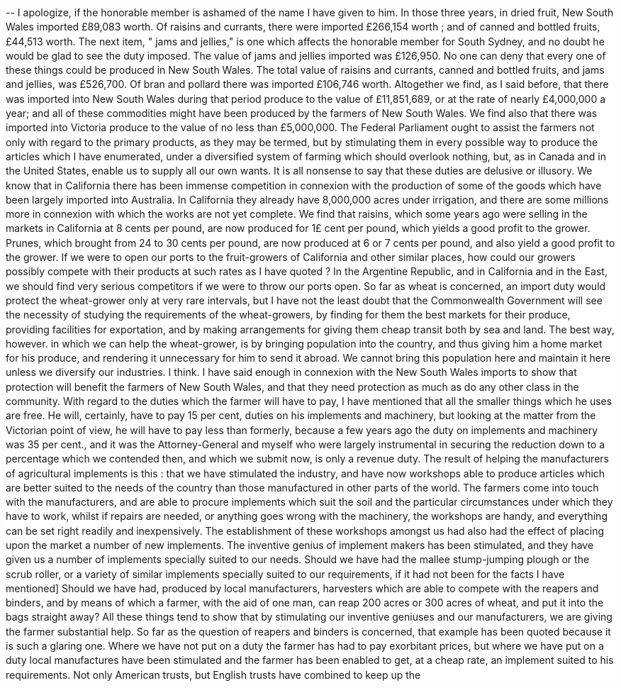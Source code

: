 -- I apologize, if the honorable member is ashamed of the name I have given to him. In those three years, in dried fruit, New South Wales imported £89,083 worth. Of raisins and currants, there were imported £266,154 worth ; and of canned and bottled fruits, £44,513 worth. The next item, " jams and jellies," is one which affects the honorable member for South Sydney, and no doubt he would be glad to see the duty imposed. The value of jams and jellies imported was £126,950. No one can deny that every one of these things could be produced in New South Wales. The total value of raisins and currants, canned and bottled fruits, and jams and jellies, was £526,700. Of bran and pollard there was imported £106,746 worth. Altogether we find, as I said before, that there was imported into New South Wales during that period produce to the value of £11,851,689, or at the rate of nearly £4,000,000 a year; and all of these commodities might have been produced by the farmers of New South Wales. We find also that there was imported into Victoria produce to the value of no less than £5,000,000. The Federal Parliament ought to assist the farmers not only with regard to the primary products, as they may be termed, but by stimulating them in every possible way to produce the articles which I have enumerated, under a diversified system of farming which should overlook nothing, but, as in Canada and in the United States, enable us to supply all our own wants. It is all nonsense to say that these duties are delusive or illusory. We know that in California there has been immense competition in connexion with the production of some of the goods which have been largely imported into Australia. In California they already have 8,000,000 acres under irrigation, and there are some millions more in connexion with which the works are not yet complete. We find that raisins, which some years ago were selling in the markets in California at 8 cents per pound, are now produced for 1£ cent per pound, which yields a good profit to the grower. Prunes, which brought from 24 to 30 cents per pound, are now produced at 6 or 7 cents per pound, and also yield a good profit to the grower. If we were to open our ports to the fruit-growers of California and other similar places, how could our growers possibly compete with their products at such rates as I have quoted ? In the Argentine Republic, and in California and in the East, we should find very serious competitors if we were to throw our ports open. So far as wheat is concerned, an import duty would protect the wheat-grower only at very rare intervals, but I have not the least doubt that the Commonwealth Government will see the necessity of studying the requirements of the wheat-growers, by finding for them the best markets for their produce, providing facilities for exportation, and by making arrangements for giving them cheap transit both by sea and land. The best way, however. in which we can help the wheat-grower, is by bringing population into the country, and thus giving him a home market for his produce, and rendering it unnecessary for him to send it abroad. We cannot bring this population here and maintain it here unless we diversify our industries. I think. I have said enough in connexion with the New South Wales imports to show that protection will benefit the farmers of New South Wales, and that they need protection as much as do any other class in the community. With regard to the duties which the farmer will have to pay, I have mentioned that all the smaller things which he uses are free. He will, certainly, have to pay 15 per cent, duties on his implements and machinery, but looking at the matter from the Victorian point of view, he will have to pay less than formerly, because a few years ago the duty on implements and machinery was 35 per cent., and it was the Attorney-General and myself who were largely instrumental in securing the reduction down to a percentage which we contended then, and which we submit now, is only a revenue duty. The result of helping the manufacturers of agricultural implements is this : that we have stimulated the industry, and have now workshops able to produce articles which are better suited to the needs of the country than those manufactured in other parts of the world. The farmers come into touch with the manufacturers, and are able to procure implements which suit the soil and the particular circumstances under which they have to work, whilst if repairs are needed, or anything goes wrong with the machinery, the workshops are handy, and everything can be set right readily and inexpensively. The establishment of these workshops amongst us had also had the effect of placing upon the market a number of new implements. The inventive genius of implement makers has been stimulated, and they have given us a number of implements specially suited to our needs. Should we have had the mallee stump-jumping plough or the scrub roller, or a variety of similar implements specially suited to our requirements, if it had not been for the facts I have mentioned] Should we have had, produced by local manufacturers, harvesters which are able to compete with the reapers and binders, and by means of which a farmer, with the aid of one man, can reap 200 acres or 300 acres of wheat, and put it into the bags straight away? All these things tend to show that by stimulating our inventive geniuses and our manufacturers, we are giving the farmer substantial help. So far as the question of reapers and binders is concerned, that example has been quoted because it is such a glaring one. Where we have not put on a duty the farmer has had to pay exorbitant prices, but where we have put on a duty local manufactures have been stimulated and the farmer has been enabled to get, at a cheap rate, an implement suited to his requirements. Not only American trusts, but English trusts have combined to keep up the